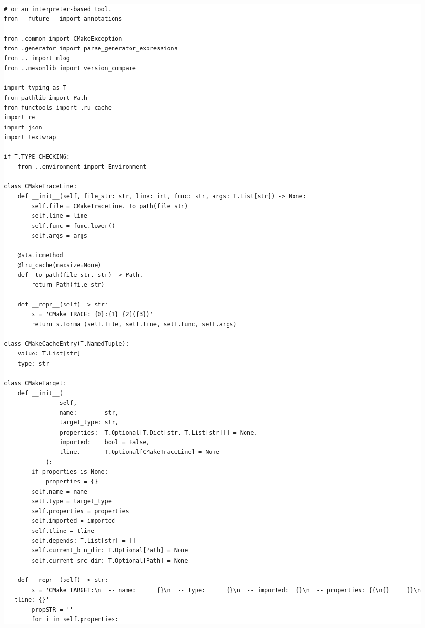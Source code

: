 ```
# or an interpreter-based tool.
from __future__ import annotations

from .common import CMakeException
from .generator import parse_generator_expressions
from .. import mlog
from ..mesonlib import version_compare

import typing as T
from pathlib import Path
from functools import lru_cache
import re
import json
import textwrap

if T.TYPE_CHECKING:
    from ..environment import Environment

class CMakeTraceLine:
    def __init__(self, file_str: str, line: int, func: str, args: T.List[str]) -> None:
        self.file = CMakeTraceLine._to_path(file_str)
        self.line = line
        self.func = func.lower()
        self.args = args

    @staticmethod
    @lru_cache(maxsize=None)
    def _to_path(file_str: str) -> Path:
        return Path(file_str)

    def __repr__(self) -> str:
        s = 'CMake TRACE: {0}:{1} {2}({3})'
        return s.format(self.file, self.line, self.func, self.args)

class CMakeCacheEntry(T.NamedTuple):
    value: T.List[str]
    type: str

class CMakeTarget:
    def __init__(
                self,
                name:        str,
                target_type: str,
                properties:  T.Optional[T.Dict[str, T.List[str]]] = None,
                imported:    bool = False,
                tline:       T.Optional[CMakeTraceLine] = None
            ):
        if properties is None:
            properties = {}
        self.name = name
        self.type = target_type
        self.properties = properties
        self.imported = imported
        self.tline = tline
        self.depends: T.List[str] = []
        self.current_bin_dir: T.Optional[Path] = None
        self.current_src_dir: T.Optional[Path] = None

    def __repr__(self) -> str:
        s = 'CMake TARGET:\n  -- name:      {}\n  -- type:      {}\n  -- imported:  {}\n  -- properties: {{\n{}     }}\n  -- tline: {}'
        propSTR = ''
        for i in self.properties:
```